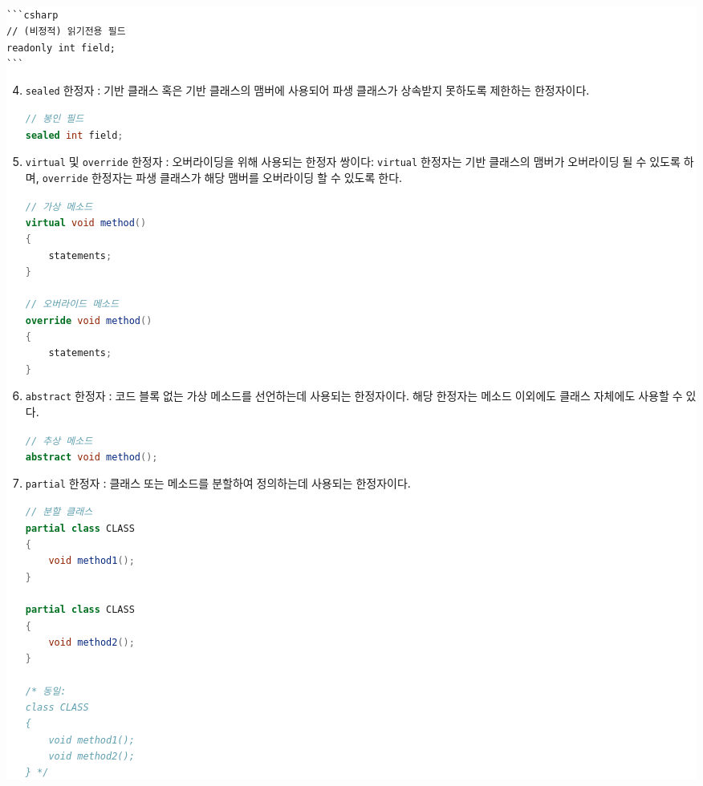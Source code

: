    ```csharp
    // (비정적) 읽기전용 필드
    readonly int field;
    ```

4. `sealed` 한정자
    : 기반 클래스 혹은 기반 클래스의 맴버에 사용되어 파생 클래스가 상속받지 못하도록 제한하는 한정자이다.

    ```csharp
    // 봉인 필드
    sealed int field;
    ```

5. `virtual` 및 `override` 한정자
    : 오버라이딩을 위해 사용되는 한정자 쌍이다: `virtual` 한정자는 기반 클래스의 맴버가 오버라이딩 될 수 있도록 하며, `override` 한정자는 파생 클래스가 해당 맴버를 오버라이딩 할 수 있도록 한다.

    ```csharp
    // 가상 메소드
    virtual void method()
    {
        statements;
    }
    
    // 오버라이드 메소드
    override void method()
    {
        statements; 
    }
    ```

6. `abstract` 한정자
    : 코드 블록 없는 가상 메소드를 선언하는데 사용되는 한정자이다. 해당 한정자는 메소드 이외에도 클래스 자체에도 사용할 수 있다.

    ```csharp
    // 추상 메소드
    abstract void method();
    ```

7. `partial` 한정자
    : 클래스 또는 메소드를 분할하여 정의하는데 사용되는 한정자이다.

    ```csharp
    // 분할 클래스
    partial class CLASS
    {
        void method1();
    }

    partial class CLASS
    {
        void method2();
    }

    /* 동일:
    class CLASS
    {
        void method1();
        void method2();
    } */
    ```
